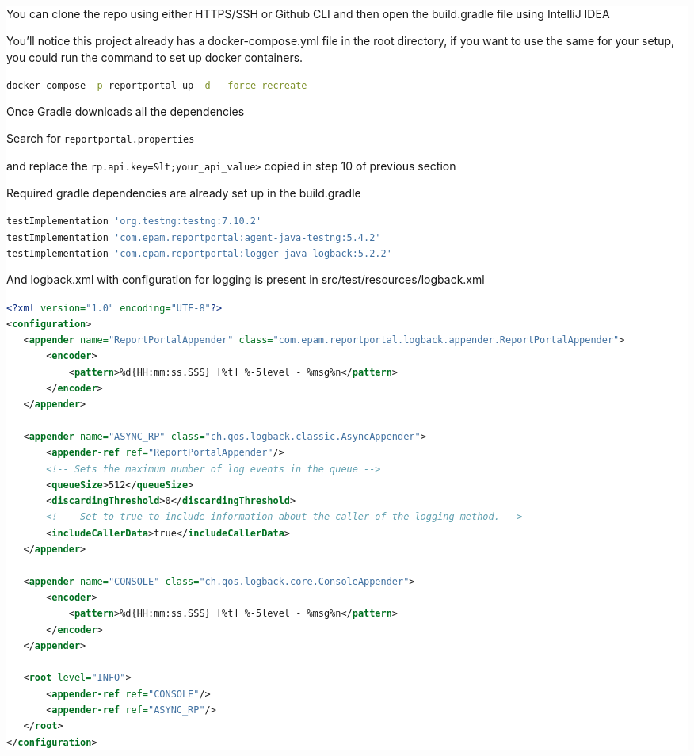 You can clone the repo using either HTTPS/SSH or Github CLI and then open the build.gradle file using IntelliJ IDEA

You’ll notice this project already has a docker-compose.yml file in the root directory, if you want to use the same for your setup, you could run the command to set up docker containers.

```zsh
docker-compose -p reportportal up -d --force-recreate
```

Once Gradle downloads all the dependencies

Search for `reportportal.properties`

and replace the `rp.api.key=&lt;your_api_value>` copied in step 10 of previous section

Required gradle dependencies are already set up in the build.gradle

```groovy
testImplementation 'org.testng:testng:7.10.2'
testImplementation 'com.epam.reportportal:agent-java-testng:5.4.2'
testImplementation 'com.epam.reportportal:logger-java-logback:5.2.2'
```

And logback.xml with configuration for logging is present in src/test/resources/logback.xml

```xml
<?xml version="1.0" encoding="UTF-8"?>
<configuration>
   <appender name="ReportPortalAppender" class="com.epam.reportportal.logback.appender.ReportPortalAppender">
       <encoder>
           <pattern>%d{HH:mm:ss.SSS} [%t] %-5level - %msg%n</pattern>
       </encoder>
   </appender>

   <appender name="ASYNC_RP" class="ch.qos.logback.classic.AsyncAppender">
       <appender-ref ref="ReportPortalAppender"/>
       <!-- Sets the maximum number of log events in the queue -->
       <queueSize>512</queueSize>
       <discardingThreshold>0</discardingThreshold>
       <!--  Set to true to include information about the caller of the logging method. -->
       <includeCallerData>true</includeCallerData>
   </appender>

   <appender name="CONSOLE" class="ch.qos.logback.core.ConsoleAppender">
       <encoder>
           <pattern>%d{HH:mm:ss.SSS} [%t] %-5level - %msg%n</pattern>
       </encoder>
   </appender>

   <root level="INFO">
       <appender-ref ref="CONSOLE"/>
       <appender-ref ref="ASYNC_RP"/>
   </root>
</configuration>
```
